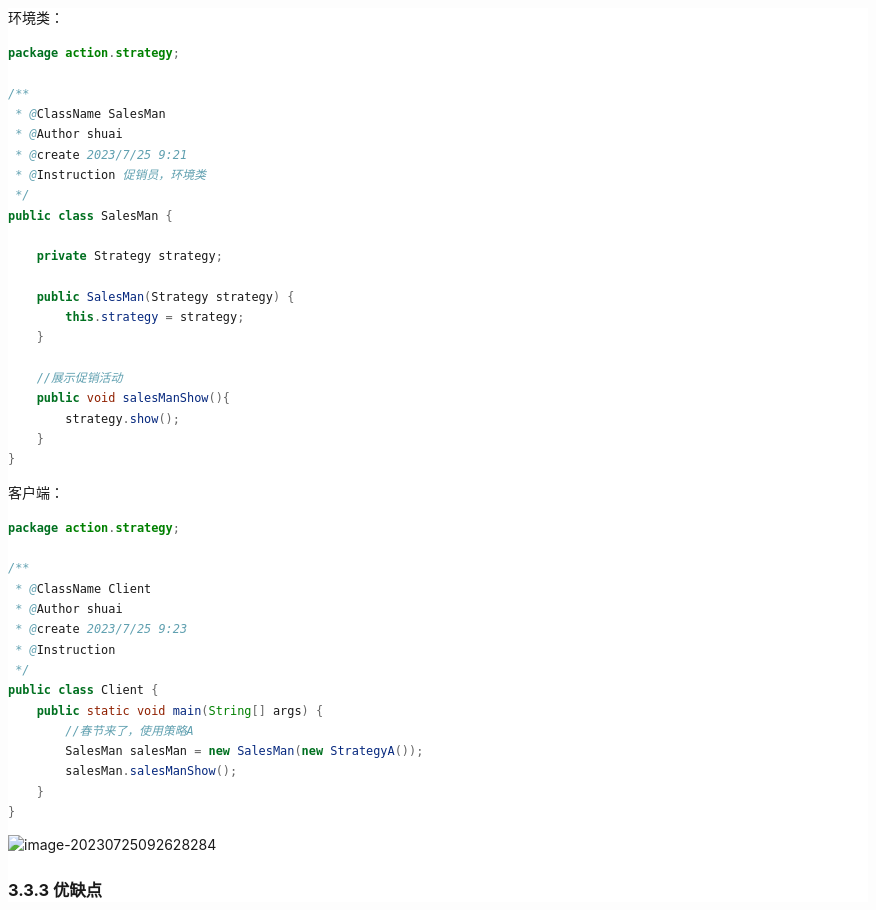 

环境类：

```java
package action.strategy;

/**
 * @ClassName SalesMan
 * @Author shuai
 * @create 2023/7/25 9:21
 * @Instruction 促销员，环境类
 */
public class SalesMan {

    private Strategy strategy;

    public SalesMan(Strategy strategy) {
        this.strategy = strategy;
    }

    //展示促销活动
    public void salesManShow(){
        strategy.show();
    }
}
```



客户端：

```java
package action.strategy;

/**
 * @ClassName Client
 * @Author shuai
 * @create 2023/7/25 9:23
 * @Instruction
 */
public class Client {
    public static void main(String[] args) {
        //春节来了，使用策略A
        SalesMan salesMan = new SalesMan(new StrategyA());
        salesMan.salesManShow();
    }
}
```

![image-20230725092628284](https://typora-rein.oss-cn-nanjing.aliyuncs.com/image-20230725092628284.png)



### 3.3.3 优缺点
